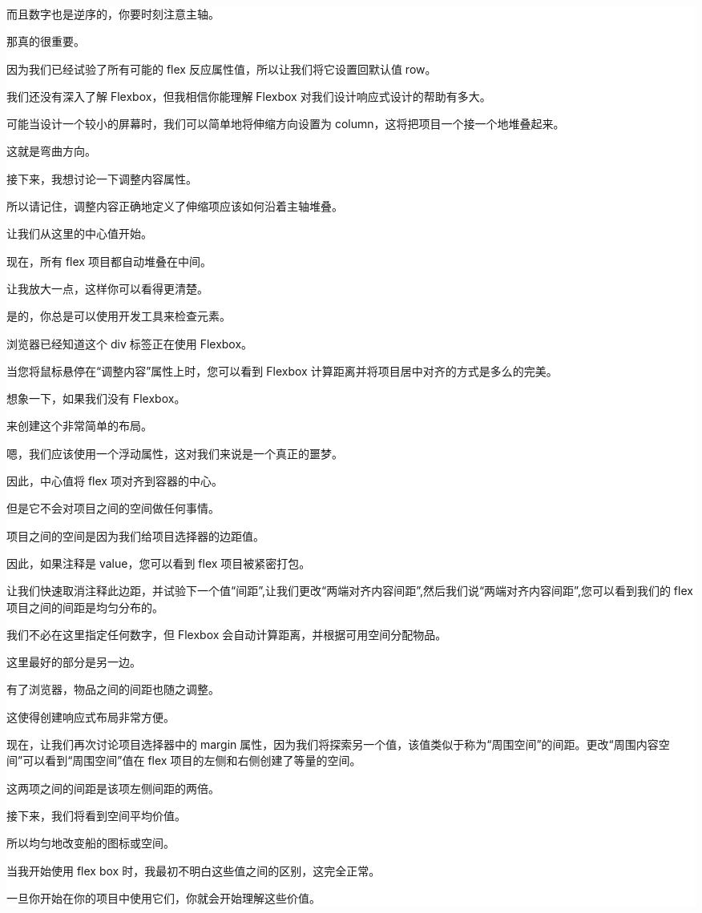 而且数字也是逆序的，你要时刻注意主轴。

那真的很重要。

因为我们已经试验了所有可能的 flex 反应属性值，所以让我们将它设置回默认值 row。

我们还没有深入了解 Flexbox，但我相信你能理解 Flexbox 对我们设计响应式设计的帮助有多大。

可能当设计一个较小的屏幕时，我们可以简单地将伸缩方向设置为 column，这将把项目一个接一个地堆叠起来。

这就是弯曲方向。

接下来，我想讨论一下调整内容属性。

所以请记住，调整内容正确地定义了伸缩项应该如何沿着主轴堆叠。

让我们从这里的中心值开始。

现在，所有 flex 项目都自动堆叠在中间。

让我放大一点，这样你可以看得更清楚。

是的，你总是可以使用开发工具来检查元素。

浏览器已经知道这个 div 标签正在使用 Flexbox。

当您将鼠标悬停在“调整内容”属性上时，您可以看到 Flexbox 计算距离并将项目居中对齐的方式是多么的完美。

想象一下，如果我们没有 Flexbox。

来创建这个非常简单的布局。

嗯，我们应该使用一个浮动属性，这对我们来说是一个真正的噩梦。

因此，中心值将 flex 项对齐到容器的中心。

但是它不会对项目之间的空间做任何事情。

项目之间的空间是因为我们给项目选择器的边距值。

因此，如果注释是 value，您可以看到 flex 项目被紧密打包。

让我们快速取消注释此边距，并试验下一个值“间距”,让我们更改“两端对齐内容间距”,然后我们说“两端对齐内容间距”,您可以看到我们的 flex 项目之间的间距是均匀分布的。

我们不必在这里指定任何数字，但 Flexbox 会自动计算距离，并根据可用空间分配物品。

这里最好的部分是另一边。

有了浏览器，物品之间的间距也随之调整。

这使得创建响应式布局非常方便。

现在，让我们再次讨论项目选择器中的 margin 属性，因为我们将探索另一个值，该值类似于称为“周围空间”的间距。更改“周围内容空间”可以看到“周围空间”值在 flex 项目的左侧和右侧创建了等量的空间。

这两项之间的间距是该项左侧间距的两倍。

接下来，我们将看到空间平均价值。

所以均匀地改变船的图标或空间。

当我开始使用 flex box 时，我最初不明白这些值之间的区别，这完全正常。

一旦你开始在你的项目中使用它们，你就会开始理解这些价值。
